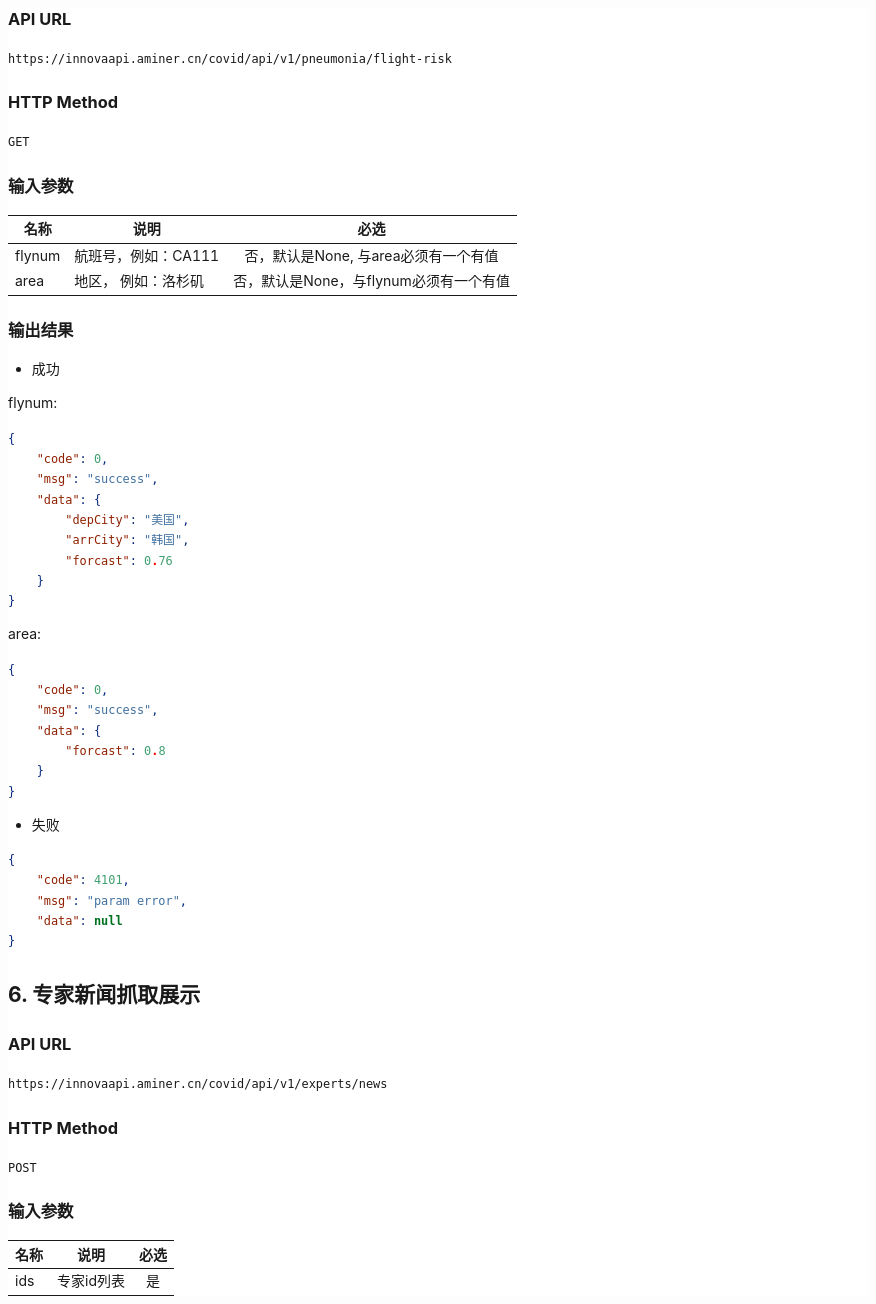 ### API URL  
```
https://innovaapi.aminer.cn/covid/api/v1/pneumonia/flight-risk
```
### HTTP Method
```
GET
```
### 输入参数  
| 名称             | 说明                      |必选|
| ----------------| ------------------------- |:--:|
| flynum         | 航班号，例如：CA111|否，默认是None, 与area必须有一个有值|
| area         | 地区， 例如：洛杉矶|否，默认是None，与flynum必须有一个有值|
### 输出结果  
- 成功
     
flynum:   
```json
{
    "code": 0,
    "msg": "success",
    "data": {
        "depCity": "美国",
        "arrCity": "韩国",
        "forcast": 0.76
    }
}      
```  
area:   
```json
{
    "code": 0,
    "msg": "success",
    "data": {
        "forcast": 0.8
    }
}      
```
- 失败
```json
{
    "code": 4101,
    "msg": "param error",
    "data": null
}
```
## 6. 专家新闻抓取展示
### API URL  
```
https://innovaapi.aminer.cn/covid/api/v1/experts/news
```
### HTTP Method
```
POST
```
### 输入参数  
| 名称             | 说明                      |必选|
| ----------------| ------------------------- |:--:|
| ids              | 专家id列表                |是|